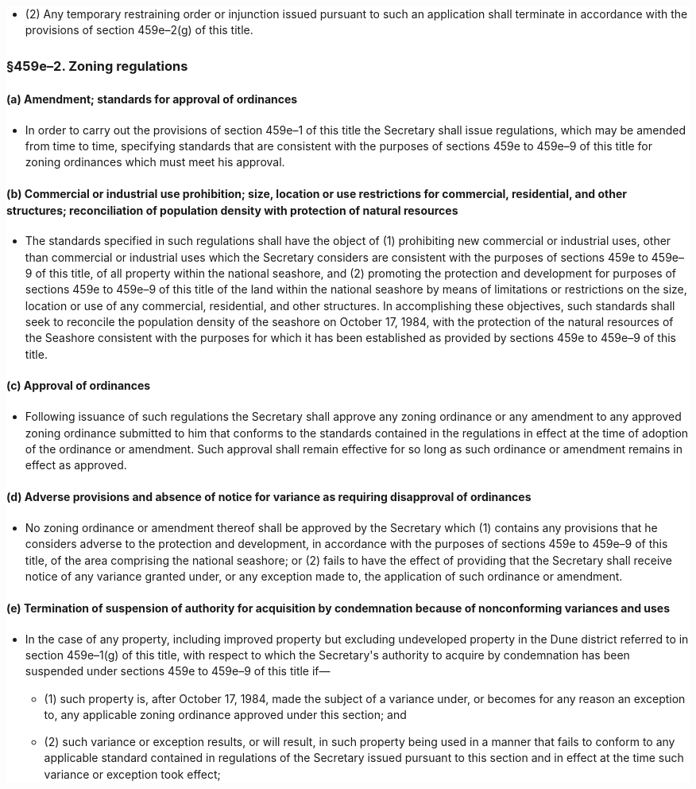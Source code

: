 
* (2) Any temporary restraining order or injunction issued pursuant to such an application shall terminate in accordance with the provisions of section 459e–2(g) of this title.

### §459e–2. Zoning regulations
#### (a) Amendment; standards for approval of ordinances
* In order to carry out the provisions of section 459e–1 of this title the Secretary shall issue regulations, which may be amended from time to time, specifying standards that are consistent with the purposes of sections 459e to 459e–9 of this title for zoning ordinances which must meet his approval.

#### (b) Commercial or industrial use prohibition; size, location or use restrictions for commercial, residential, and other structures; reconciliation of population density with protection of natural resources
* The standards specified in such regulations shall have the object of (1) prohibiting new commercial or industrial uses, other than commercial or industrial uses which the Secretary considers are consistent with the purposes of sections 459e to 459e–9 of this title, of all property within the national seashore, and (2) promoting the protection and development for purposes of sections 459e to 459e–9 of this title of the land within the national seashore by means of limitations or restrictions on the size, location or use of any commercial, residential, and other structures. In accomplishing these objectives, such standards shall seek to reconcile the population density of the seashore on October 17, 1984, with the protection of the natural resources of the Seashore consistent with the purposes for which it has been established as provided by sections 459e to 459e–9 of this title.

#### (c) Approval of ordinances
* Following issuance of such regulations the Secretary shall approve any zoning ordinance or any amendment to any approved zoning ordinance submitted to him that conforms to the standards contained in the regulations in effect at the time of adoption of the ordinance or amendment. Such approval shall remain effective for so long as such ordinance or amendment remains in effect as approved.

#### (d) Adverse provisions and absence of notice for variance as requiring disapproval of ordinances
* No zoning ordinance or amendment thereof shall be approved by the Secretary which (1) contains any provisions that he considers adverse to the protection and development, in accordance with the purposes of sections 459e to 459e–9 of this title, of the area comprising the national seashore; or (2) fails to have the effect of providing that the Secretary shall receive notice of any variance granted under, or any exception made to, the application of such ordinance or amendment.

#### (e) Termination of suspension of authority for acquisition by condemnation because of nonconforming variances and uses
* In the case of any property, including improved property but excluding undeveloped property in the Dune district referred to in section 459e–1(g) of this title, with respect to which the Secretary's authority to acquire by condemnation has been suspended under sections 459e to 459e–9 of this title if—

  * (1) such property is, after October 17, 1984, made the subject of a variance under, or becomes for any reason an exception to, any applicable zoning ordinance approved under this section; and

  * (2) such variance or exception results, or will result, in such property being used in a manner that fails to conform to any applicable standard contained in regulations of the Secretary issued pursuant to this section and in effect at the time such variance or exception took effect;
